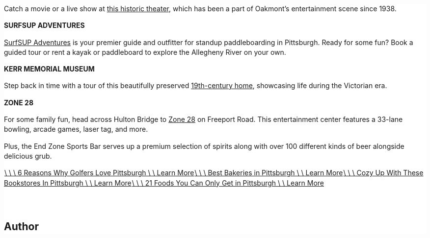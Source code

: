 Catch a movie or a live show at [this historic theater](https://www.theoakstheater.com/), which has been a part of Oakmont’s entertainment scene since 1938.

**SURFSUP ADVENTURES**

[SurfSUP Adventures](https://www.surfsupadventures.com/) is your premier guide and outfitter for standup paddleboarding in Pittsburgh. Ready for some fun? Book a guided tour or rent a kayak or paddleboard to explore the Allegheny River on your own.

**KERR MEMORIAL MUSEUM**

Step back in time with a tour of this beautifully preserved [19th-century home](https://www.kerrmuseum.com/), showcasing life during the Victorian era.

**ZONE 28**

For some family fun, head across Hulton Bridge to [Zone 28](https://www.zone28.com/) on Freeport Road. This entertainment center features a 33-lane bowling, arcade games, laser tag, and more.

Plus, the End Zone Sports Bar serves up a premium selection of spirits along with over 100 different kinds of beer alongside delicious grub.

[![](data:image/svg+xml;charset=utf-8,%3Csvg%20xmlns%3D%27http%3A%2F%2Fwww.w3.org%2F2000%2Fsvg%27%20width%3D%271%27%20height%3D%271%27%20style%3D%27background%3Atransparent%27%2F%3E)\\
\\
\\
6 Reasons Why Golfers Love Pittsburgh \\
\\
Learn More](https://www.visitpittsburgh.com/blog/6-reasons-why-golfers-love-pittsburgh/)[![](data:image/svg+xml;charset=utf-8,%3Csvg%20xmlns%3D%27http%3A%2F%2Fwww.w3.org%2F2000%2Fsvg%27%20width%3D%271%27%20height%3D%271%27%20style%3D%27background%3Atransparent%27%2F%3E)\\
\\
\\
Best Bakeries in Pittsburgh \\
\\
Learn More](https://www.visitpittsburgh.com/blog/best-bakeries-in-pittsburgh/)[![](data:image/svg+xml;charset=utf-8,%3Csvg%20xmlns%3D%27http%3A%2F%2Fwww.w3.org%2F2000%2Fsvg%27%20width%3D%271%27%20height%3D%271%27%20style%3D%27background%3Atransparent%27%2F%3E)\\
\\
\\
Cozy Up With These Bookstores In Pittsburgh \\
\\
Learn More](https://www.visitpittsburgh.com/blog/pittsburgh-independent-bookstores/)[![A Primanti Bros. sandwich stacked high next to a cold beer in Pittsburgh PA](data:image/svg+xml;charset=utf-8,%3Csvg%20xmlns%3D%27http%3A%2F%2Fwww.w3.org%2F2000%2Fsvg%27%20width%3D%271%27%20height%3D%271%27%20style%3D%27background%3Atransparent%27%2F%3E)\\
\\
\\
21 Foods You Can Only Get in Pittsburgh \\
\\
Learn More](https://www.visitpittsburgh.com/blog/foods-you-can-only-get-in-pittsburgh/)

![Alex Soller](data:image/svg+xml;charset=utf-8,%3Csvg%20xmlns%3D%27http%3A%2F%2Fwww.w3.org%2F2000%2Fsvg%27%20width%3D%271%27%20height%3D%271%27%20style%3D%27background%3Atransparent%27%2F%3E)

## Author
